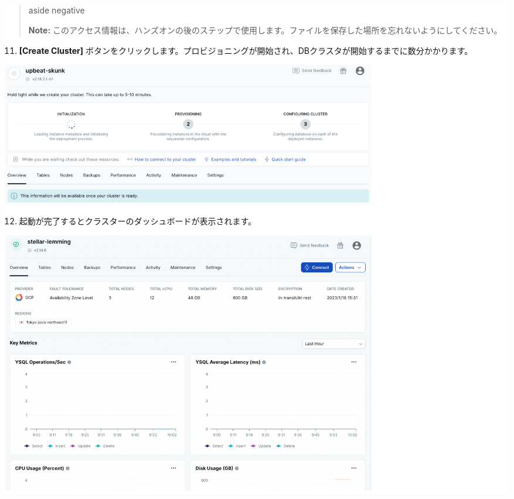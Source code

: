 > aside negative
> 
> **Note:** このアクセス情報は、ハンズオンの後のステップで使用します。ファイルを保存した場所を忘れないようにしてください。

11. **[Create Cluster]** ボタンをクリックします。プロビジョニングが開始され、DBクラスタが開始するまでに数分かかります。

<img src="img/1767834b779ff2bd.png" alt="1767834b779ff2bd.png"  width="624.00" />

12. 起動が完了するとクラスターのダッシュボードが表示されます。

<img src="img/19b1e4407f407ae2.png" alt="19b1e4407f407ae2.png"  width="624.00" />
